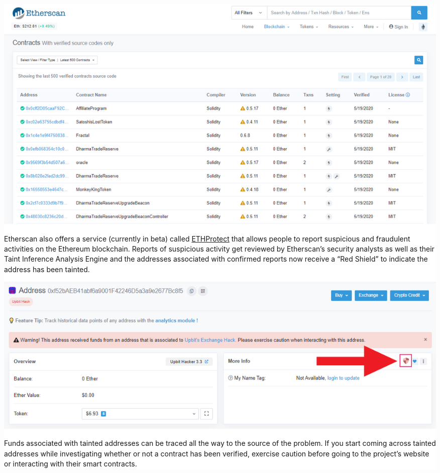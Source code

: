 ![](/images/blog/investing/image1.png)

Etherscan also offers a service (currently in beta) called [ETHProtect](https://info.etherscan.com/ethprotect/) that allows people to report suspicious and fraudulent activities on the Ethereum blockchain. Reports of suspicious activity get reviewed by Etherscan’s security analysts as well as their Taint Inference Analysis Engine and the addresses associated with confirmed reports now receive a “Red Shield” to indicate the address has been tainted.

![](/images/blog/investing/image4.png)

Funds associated with tainted addresses can be traced all the way to the source of the problem. If you start coming across tainted addresses while investigating whether or not a contract has been verified, exercise caution before going to the project’s website or interacting with their smart contracts.
